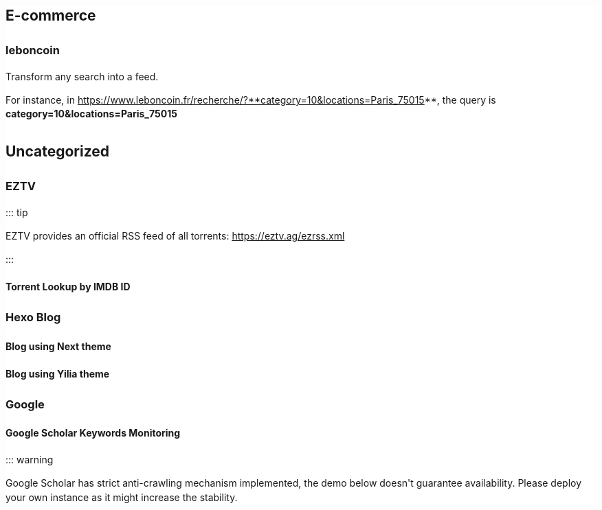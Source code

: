<RouteEn author="HenryQW" example="/parcel/hermesuk/[tracking number]" path="/parcel/hermesuk/:tracking" :paramsDesc="['Tracking number']"/>

## E-commerce

### leboncoin

Transform any search into a feed.

<RouteEn author="Platane" example="/leboncoin/ad/category=10&locations=Paris_75015" path="/leboncoin/ad/:query" :paramsDesc="['search page querystring']">

For instance, in https://www.leboncoin.fr/recherche/?**category=10&locations=Paris_75015**, the query is **category=10&locations=Paris_75015**

</RouteEn>

## Uncategorized

### EZTV

::: tip

EZTV provides an official RSS feed of all torrents: https://eztv.ag/ezrss.xml

:::

#### Torrent Lookup by IMDB ID

<RouteEn author="Songkeys" path="/eztv/torrents/:imdb_id" example="/eztv/torrents/6048596" :paramsDesc="['search for the IMDB ID of the desired show, available at [IMDB](https://www.imdb.com)']" />

### Hexo Blog

#### Blog using Next theme

<RouteEn author="fengkx" path="/hexo/next/:url" example="/hexo/next/fengkx.top" :paramsDesc="['the blog URL without the protocol (http:// and https://)']" />

#### Blog using Yilia theme

<RouteEn author="aha2mao" path="/hexo/yilia/:url" example="/hexo/yilia/cloudstone.xin" :paramsDesc="['the blog URL without the protocol (http:// and https://)']" />

### Google

#### Google Scholar Keywords Monitoring

<RouteEn author="HenryQW" path="/google/scholar/:query" example="/google/scholar/data+visualization" :paramsDesc="['query statement which supports「Basic」and「Advanced」modes']" >

::: warning

Google Scholar has strict anti-crawling mechanism implemented, the demo below doesn't guarantee availability. Please deploy your own instance as it might increase the stability.
